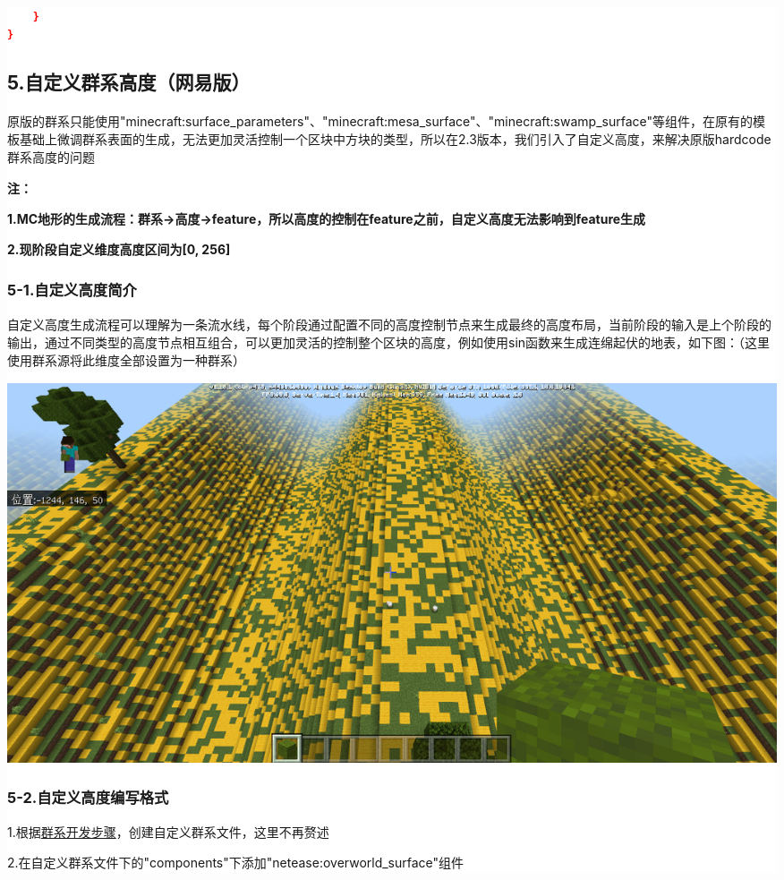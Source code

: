 ```json
	}
}

```



## 5.自定义群系高度（网易版）

原版的群系只能使用"minecraft:surface_parameters"、"minecraft:mesa_surface"、"minecraft:swamp_surface"等组件，在原有的模板基础上微调群系表面的生成，无法更加灵活控制一个区块中方块的类型，所以在2.3版本，我们引入了自定义高度，来解决原版hardcode群系高度的问题



**注：**

**1.MC地形的生成流程：群系->高度->feature，所以高度的控制在feature之前，自定义高度无法影响到feature生成**

**2.现阶段自定义维度高度区间为[0, 256]**



### 5-1.自定义高度简介

自定义高度生成流程可以理解为一条流水线，每个阶段通过配置不同的高度控制节点来生成最终的高度布局，当前阶段的输入是上个阶段的输出，通过不同类型的高度节点相互组合，可以更加灵活的控制整个区块的高度，例如使用sin函数来生成连绵起伏的地表，如下图：（这里使用群系源将此维度全部设置为一种群系）

![image-20220810181109834](./picture/custombiome/custom_height_1.png)

### 5-2.自定义高度编写格式

1.根据[群系开发步骤](2-群系地貌.md#4.群系文件配置)，创建自定义群系文件，这里不再赘述

2.在自定义群系文件下的"components"下添加"netease:overworld_surface"组件
